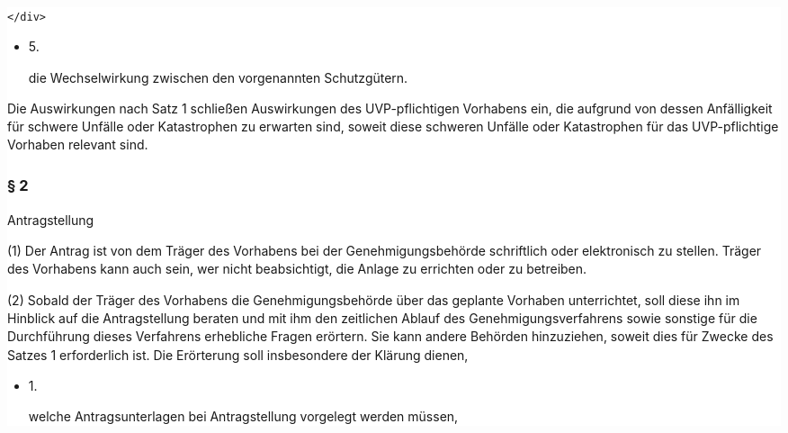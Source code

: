     </div>

  - 5\.
    
    <div style="">
    
    die Wechselwirkung zwischen den vorgenannten Schutzgütern.
    
    </div>

Die Auswirkungen nach Satz 1 schließen Auswirkungen des UVP-pflichtigen
Vorhabens ein, die aufgrund von dessen Anfälligkeit für schwere Unfälle
oder Katastrophen zu erwarten sind, soweit diese schweren Unfälle oder
Katastrophen für das UVP-pflichtige Vorhaben relevant sind.

</div>

</div>

</div>

</div>

<span id="BJNR002740977BJNE001107116.html"></span>

### § 2  
Antragstellung

<div>

<div class="jnhtml">

<div>

<div class="jurAbsatz">

(1) Der Antrag ist von dem Träger des Vorhabens bei der
Genehmigungsbehörde schriftlich oder elektronisch zu stellen. Träger
des Vorhabens kann auch sein, wer nicht beabsichtigt, die Anlage zu
errichten oder zu betreiben.

</div>

<div class="jurAbsatz">

(2) Sobald der Träger des Vorhabens die Genehmigungsbehörde über das
geplante Vorhaben unterrichtet, soll diese ihn im Hinblick auf die
Antragstellung beraten und mit ihm den zeitlichen Ablauf des
Genehmigungsverfahrens sowie sonstige für die Durchführung dieses
Verfahrens erhebliche Fragen erörtern. Sie kann andere Behörden
hinzuziehen, soweit dies für Zwecke des Satzes 1 erforderlich ist. Die
Erörterung soll insbesondere der Klärung dienen,

  - 1\.
    
    <div style="">
    
    welche Antragsunterlagen bei Antragstellung vorgelegt werden müssen,
    
    </div>
